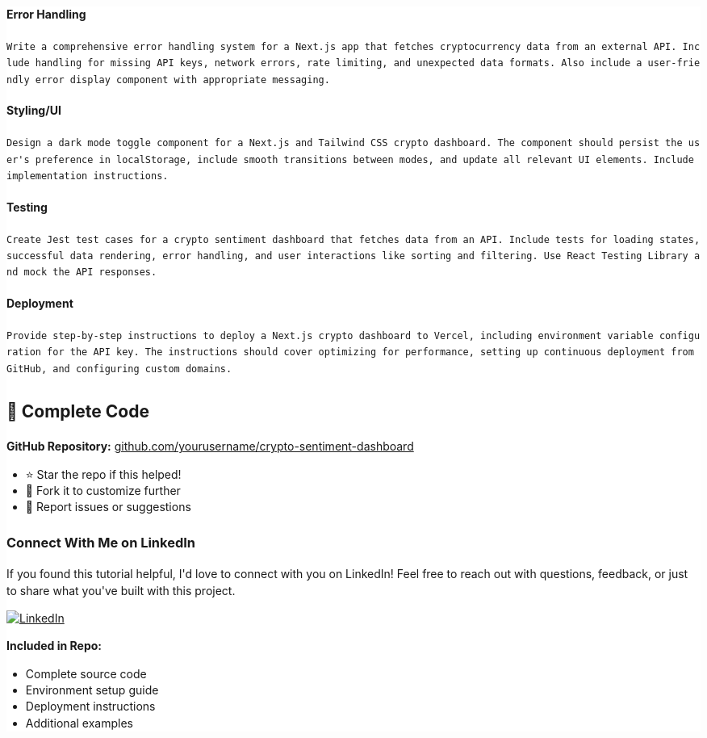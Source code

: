 #### Error Handling

```text
Write a comprehensive error handling system for a Next.js app that fetches cryptocurrency data from an external API. Include handling for missing API keys, network errors, rate limiting, and unexpected data formats. Also include a user-friendly error display component with appropriate messaging.
```

#### Styling/UI

```text
Design a dark mode toggle component for a Next.js and Tailwind CSS crypto dashboard. The component should persist the user's preference in localStorage, include smooth transitions between modes, and update all relevant UI elements. Include implementation instructions.
```

#### Testing

```text
Create Jest test cases for a crypto sentiment dashboard that fetches data from an API. Include tests for loading states, successful data rendering, error handling, and user interactions like sorting and filtering. Use React Testing Library and mock the API responses.
```

#### Deployment

```text
Provide step-by-step instructions to deploy a Next.js crypto dashboard to Vercel, including environment variable configuration for the API key. The instructions should cover optimizing for performance, setting up continuous deployment from GitHub, and configuring custom domains.
```

## 📁 Complete Code

**GitHub Repository:** [github.com/yourusername/crypto-sentiment-dashboard](https://github.com/danilobatson/nextjs-lunarcrush-sentiment)

- ⭐ Star the repo if this helped!
- 🍴 Fork it to customize further
- 🐛 Report issues or suggestions

### Connect With Me on LinkedIn

If you found this tutorial helpful, I'd love to connect with you on LinkedIn! Feel free to reach out with questions, feedback, or just to share what you've built with this project.

[![LinkedIn](https://img.shields.io/badge/LinkedIn-0077B5?style=for-the-badge&logo=linkedin&logoColor=white)](https://www.linkedin.com/in/danilo-batson)

**Included in Repo:**

- Complete source code
- Environment setup guide
- Deployment instructions
- Additional examples
